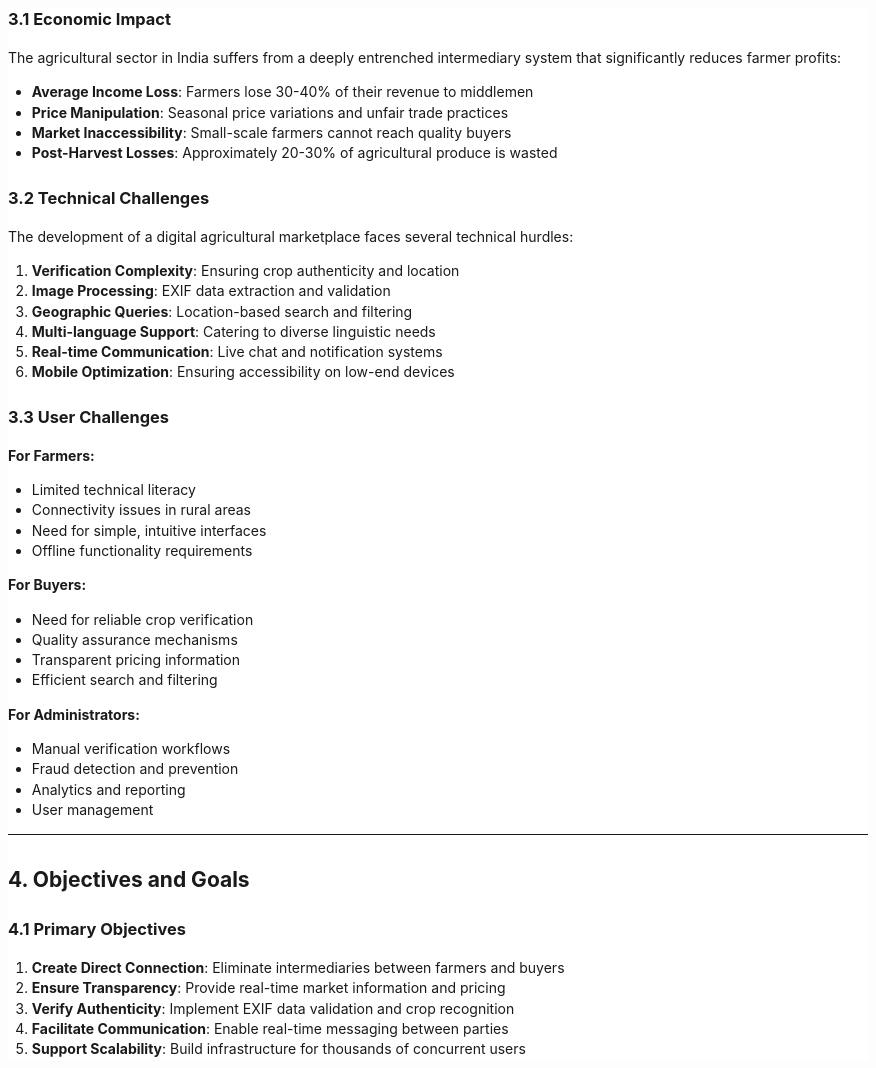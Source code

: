 ### 3.1 Economic Impact

The agricultural sector in India suffers from a deeply entrenched intermediary system that significantly reduces farmer profits:

- **Average Income Loss**: Farmers lose 30-40% of their revenue to middlemen
- **Price Manipulation**: Seasonal price variations and unfair trade practices
- **Market Inaccessibility**: Small-scale farmers cannot reach quality buyers
- **Post-Harvest Losses**: Approximately 20-30% of agricultural produce is wasted

### 3.2 Technical Challenges

The development of a digital agricultural marketplace faces several technical hurdles:

1. **Verification Complexity**: Ensuring crop authenticity and location
2. **Image Processing**: EXIF data extraction and validation
3. **Geographic Queries**: Location-based search and filtering
4. **Multi-language Support**: Catering to diverse linguistic needs
5. **Real-time Communication**: Live chat and notification systems
6. **Mobile Optimization**: Ensuring accessibility on low-end devices

### 3.3 User Challenges

**For Farmers:**
- Limited technical literacy
- Connectivity issues in rural areas
- Need for simple, intuitive interfaces
- Offline functionality requirements

**For Buyers:**
- Need for reliable crop verification
- Quality assurance mechanisms
- Transparent pricing information
- Efficient search and filtering

**For Administrators:**
- Manual verification workflows
- Fraud detection and prevention
- Analytics and reporting
- User management

---

## 4. Objectives and Goals

### 4.1 Primary Objectives

1. **Create Direct Connection**: Eliminate intermediaries between farmers and buyers
2. **Ensure Transparency**: Provide real-time market information and pricing
3. **Verify Authenticity**: Implement EXIF data validation and crop recognition
4. **Facilitate Communication**: Enable real-time messaging between parties
5. **Support Scalability**: Build infrastructure for thousands of concurrent users
